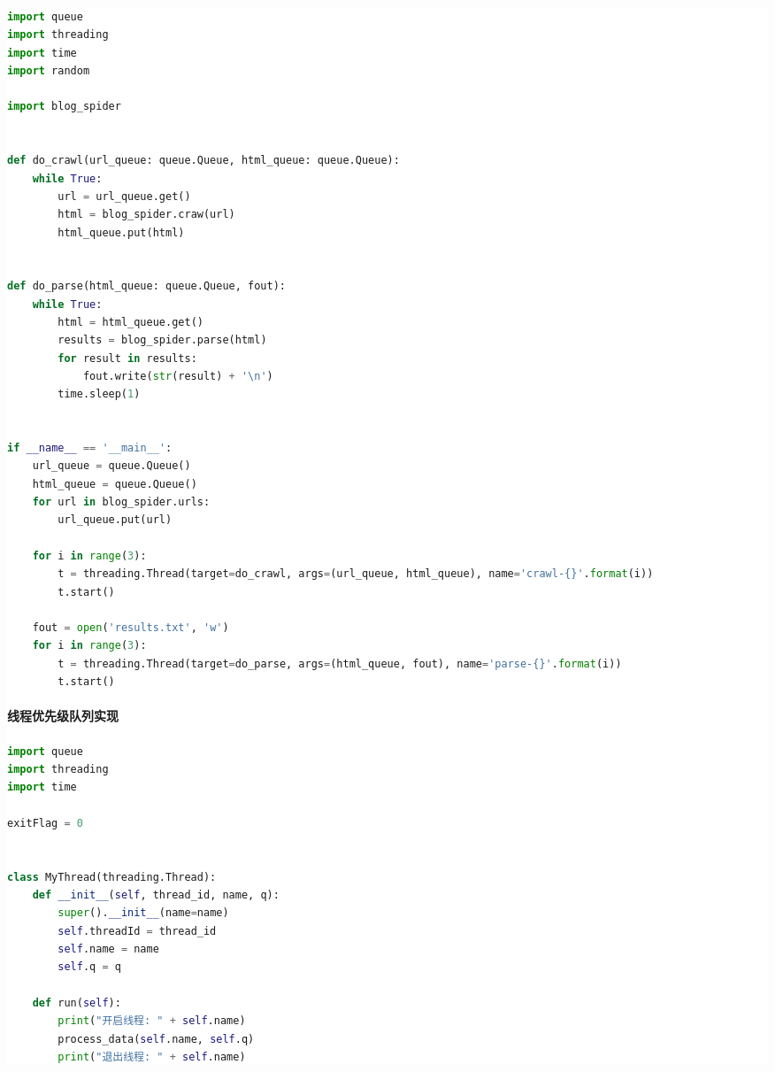 ```python
import queue
import threading
import time
import random

import blog_spider


def do_crawl(url_queue: queue.Queue, html_queue: queue.Queue):
    while True:
        url = url_queue.get()
        html = blog_spider.craw(url)
        html_queue.put(html)


def do_parse(html_queue: queue.Queue, fout):
    while True:
        html = html_queue.get()
        results = blog_spider.parse(html)
        for result in results:
            fout.write(str(result) + '\n')
        time.sleep(1)


if __name__ == '__main__':
    url_queue = queue.Queue()
    html_queue = queue.Queue()
    for url in blog_spider.urls:
        url_queue.put(url)

    for i in range(3):
        t = threading.Thread(target=do_crawl, args=(url_queue, html_queue), name='crawl-{}'.format(i))
        t.start()

    fout = open('results.txt', 'w')
    for i in range(3):
        t = threading.Thread(target=do_parse, args=(html_queue, fout), name='parse-{}'.format(i))
        t.start()

```

#### 线程优先级队列实现

```python
import queue
import threading
import time

exitFlag = 0


class MyThread(threading.Thread):
    def __init__(self, thread_id, name, q):
        super().__init__(name=name)
        self.threadId = thread_id
        self.name = name
        self.q = q

    def run(self):
        print("开启线程: " + self.name)
        process_data(self.name, self.q)
        print("退出线程: " + self.name)

```